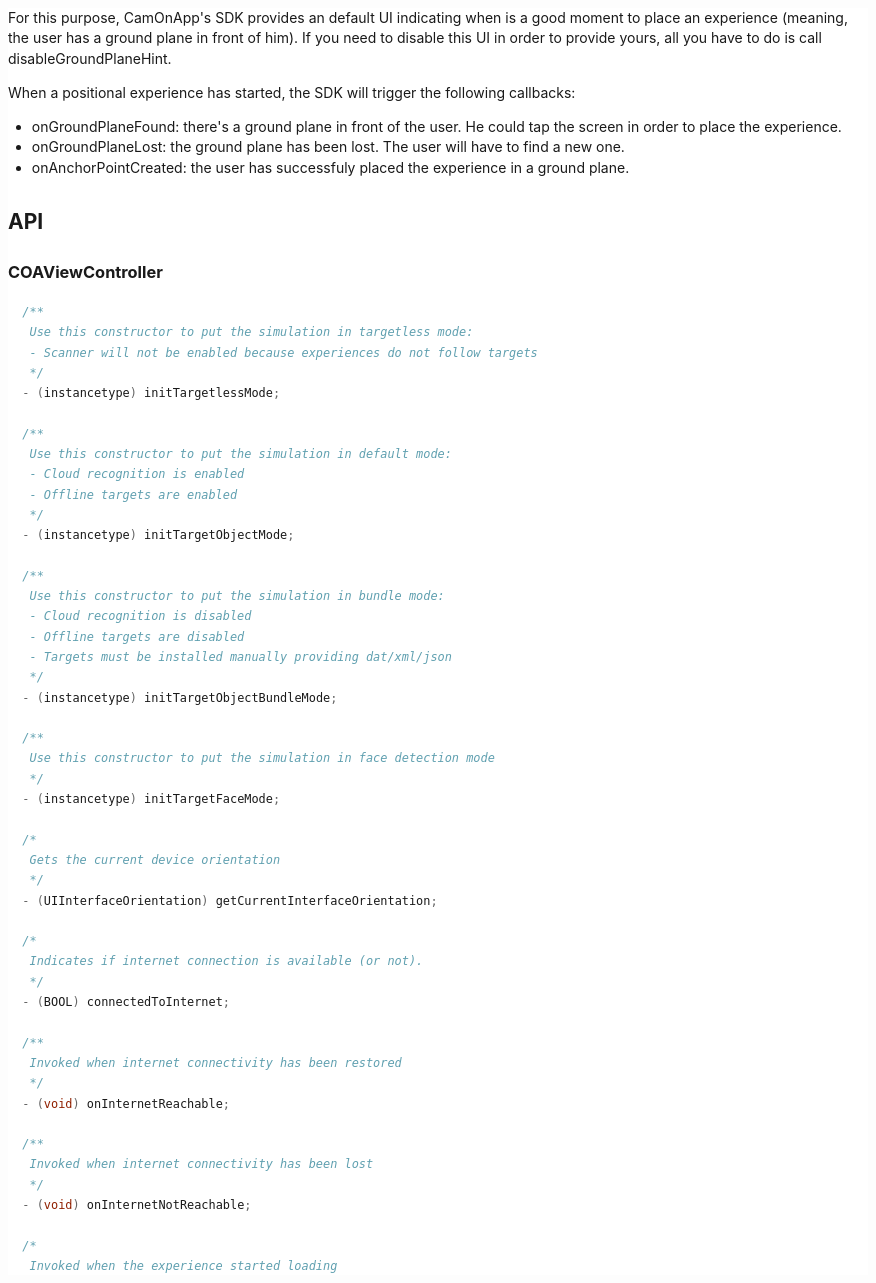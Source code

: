 For this purpose, CamOnApp's SDK provides an default UI indicating when is a good moment to place an experience (meaning, the user has a ground plane in front of him). If you need to disable this UI in order to provide yours, all you have to do is call disableGroundPlaneHint.

When a positional experience has started, the SDK will trigger the following callbacks:

   * onGroundPlaneFound: there's a ground plane in front of the user. He could tap the screen in order to place the experience.
   * onGroundPlaneLost: the ground plane has been lost. The user will have to find a new one.
   * onAnchorPointCreated: the user has successfuly placed the experience in a ground plane.

## API

### COAViewController

```ObjectiveC
  /**
   Use this constructor to put the simulation in targetless mode:
   - Scanner will not be enabled because experiences do not follow targets
   */
  - (instancetype) initTargetlessMode;

  /**
   Use this constructor to put the simulation in default mode:
   - Cloud recognition is enabled
   - Offline targets are enabled
   */
  - (instancetype) initTargetObjectMode;

  /**
   Use this constructor to put the simulation in bundle mode:
   - Cloud recognition is disabled
   - Offline targets are disabled
   - Targets must be installed manually providing dat/xml/json
   */
  - (instancetype) initTargetObjectBundleMode;

  /**
   Use this constructor to put the simulation in face detection mode
   */
  - (instancetype) initTargetFaceMode;

  /*
   Gets the current device orientation
   */
  - (UIInterfaceOrientation) getCurrentInterfaceOrientation;

  /*
   Indicates if internet connection is available (or not).
   */
  - (BOOL) connectedToInternet;

  /**
   Invoked when internet connectivity has been restored
   */
  - (void) onInternetReachable;

  /**
   Invoked when internet connectivity has been lost
   */
  - (void) onInternetNotReachable;

  /*
   Invoked when the experience started loading
```